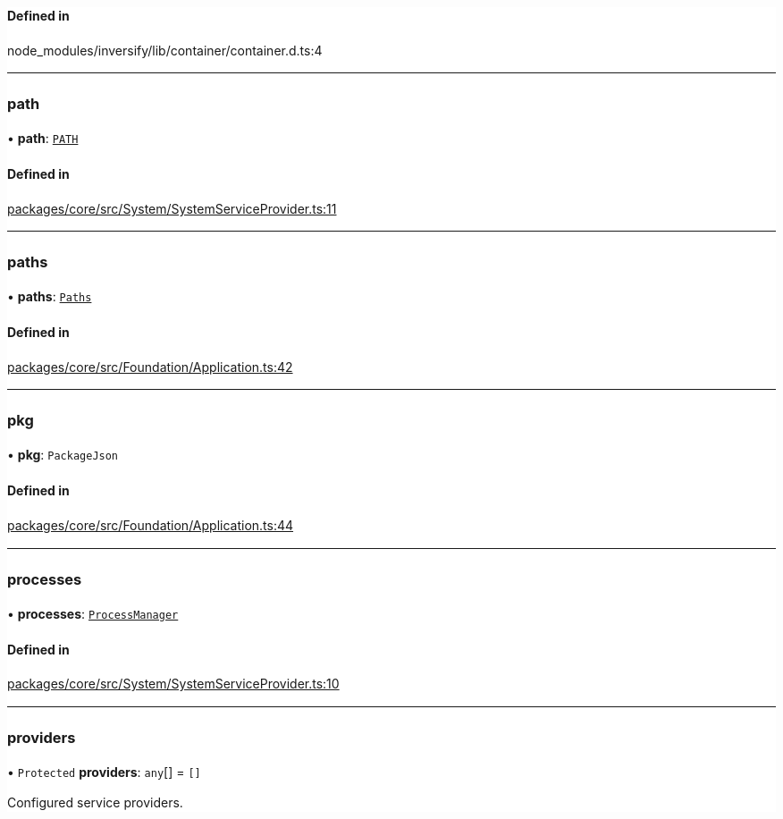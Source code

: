 #### Defined in

node_modules/inversify/lib/container/container.d.ts:4

___

### path

• **path**: [`PATH`](PATH.md)

#### Defined in

[packages/core/src/System/SystemServiceProvider.ts:11](https://github.com/robinradic/npm-packages/blob/81c68f6/packages/core/src/System/SystemServiceProvider.ts#L11)

___

### paths

• **paths**: [`Paths`](../interfaces/Paths.md)

#### Defined in

[packages/core/src/Foundation/Application.ts:42](https://github.com/robinradic/npm-packages/blob/81c68f6/packages/core/src/Foundation/Application.ts#L42)

___

### pkg

• **pkg**: `PackageJson`

#### Defined in

[packages/core/src/Foundation/Application.ts:44](https://github.com/robinradic/npm-packages/blob/81c68f6/packages/core/src/Foundation/Application.ts#L44)

___

### processes

• **processes**: [`ProcessManager`](ProcessManager.md)

#### Defined in

[packages/core/src/System/SystemServiceProvider.ts:10](https://github.com/robinradic/npm-packages/blob/81c68f6/packages/core/src/System/SystemServiceProvider.ts#L10)

___

### providers

• `Protected` **providers**: `any`[] = `[]`

Configured service providers.
